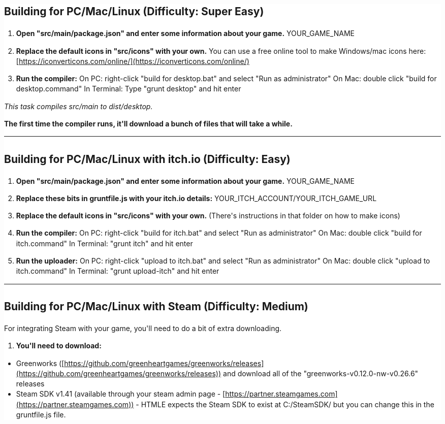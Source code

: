
## Building for PC/Mac/Linux (Difficulty: Super Easy)
1) **Open "src/main/package.json" and enter some information about your game.**
YOUR_GAME_NAME

2) **Replace the default icons in "src/icons" with your own.**
You can use a free online tool to make Windows/mac icons here: [https://iconverticons.com/online/](https://iconverticons.com/online/)

3) **Run the compiler:**
On PC: right-click "build for desktop.bat" and select "Run as administrator"
On Mac: double click "build for desktop.command"
In Terminal: Type "grunt desktop" and hit enter

*This task compiles src/main to dist/desktop.*

**The first time the compiler runs, it'll download a bunch of files that will take a while.**

---

## Building for PC/Mac/Linux with itch.io (Difficulty: Easy)
1) **Open "src/main/package.json" and enter some information about your game.**
YOUR_GAME_NAME

2) **Replace these bits in gruntfile.js with your itch.io details:**
YOUR_ITCH_ACCOUNT/YOUR_ITCH_GAME_URL

3) **Replace the default icons in "src/icons" with your own.**
(There's instructions in that folder on how to make icons)

4) **Run the compiler:**
On PC: right-click "build for itch.bat" and select "Run as administrator"
On Mac: double click "build for itch.command"
In Terminal: "grunt itch" and hit enter

5) **Run the uploader:**
On PC: right-click "upload to itch.bat" and select "Run as administrator"
On Mac: double click "upload to itch.command"
In Terminal: "grunt upload-itch" and hit enter

---

## Building for PC/Mac/Linux with Steam (Difficulty: Medium)
For integrating Steam with your game, you'll need to do a bit of extra downloading.

1) **You'll need to download:**
* Greenworks ([https://github.com/greenheartgames/greenworks/releases](https://github.com/greenheartgames/greenworks/releases)) and download all of the "greenworks-v0.12.0-nw-v0.26.6" releases
* Steam SDK v1.41 (available through your steam admin page - [https://partner.steamgames.com](https://partner.steamgames.com)) - HTMLE expects the Steam SDK to exist at C:/SteamSDK/ but you can change this in the gruntfile.js file.
